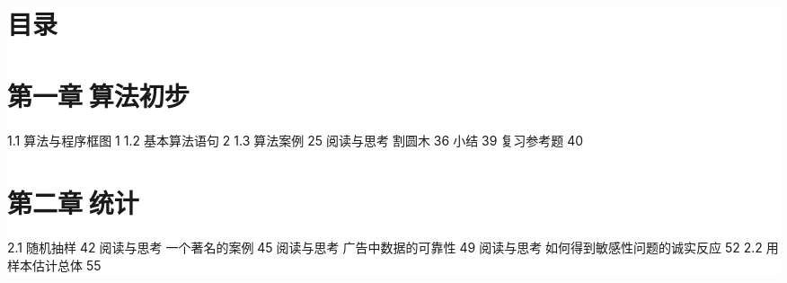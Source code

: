 # 目录

# 第一章 算法初步

1.1 算法与程序框图  1
1.2 基本算法语句  2
1.3 算法案例  25
阅读与思考 割圆木  36
小结  39
复习参考题  40

# 第二章 统计

2.1 随机抽样  42
阅读与思考 一个著名的案例  45
阅读与思考 广告中数据的可靠性  49
阅读与思考 如何得到敏感性问题的诚实反应  52
2.2 用样本估计总体  55


